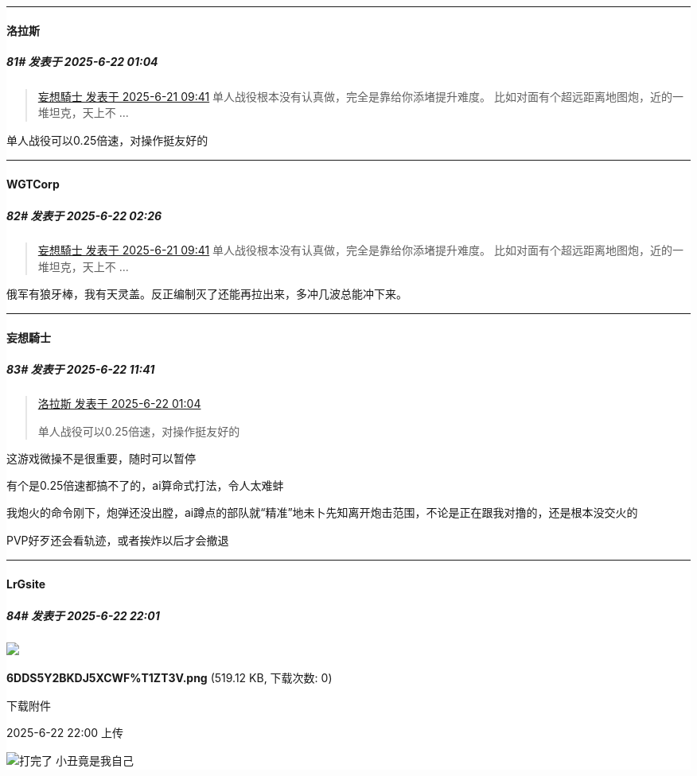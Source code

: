 *****

####  洛拉斯  
##### 81#       发表于 2025-6-22 01:04

<blockquote><a href="httphttps://stage1st.com/2b/forum.php?mod=redirect&amp;goto=findpost&amp;pid=67975227&amp;ptid=2207291" target="_blank">妄想騎士 发表于 2025-6-21 09:41</a>
单人战役根本没有认真做，完全是靠给你添堵提升难度。
比如对面有个超远距离地图炮，近的一堆坦克，天上不 ...</blockquote>
单人战役可以0.25倍速，对操作挺友好的


*****

####  WGTCorp  
##### 82#       发表于 2025-6-22 02:26

<blockquote><a href="httphttps://stage1st.com/2b/forum.php?mod=redirect&amp;goto=findpost&amp;pid=67975227&amp;ptid=2207291" target="_blank">妄想騎士 发表于 2025-6-21 09:41</a>
单人战役根本没有认真做，完全是靠给你添堵提升难度。
比如对面有个超远距离地图炮，近的一堆坦克，天上不 ...</blockquote>
俄军有狼牙棒，我有天灵盖。反正编制灭了还能再拉出来，多冲几波总能冲下来。


*****

####  妄想騎士  
##### 83#       发表于 2025-6-22 11:41

<blockquote><a href="httphttps://stage1st.com/2b/forum.php?mod=redirect&amp;goto=findpost&amp;pid=67978624&amp;ptid=2207291" target="_blank">洛拉斯 发表于 2025-6-22 01:04</a>

单人战役可以0.25倍速，对操作挺友好的</blockquote>
这游戏微操不是很重要，随时可以暂停

有个是0.25倍速都搞不了的，ai算命式打法，令人太难蚌

我炮火的命令刚下，炮弹还没出膛，ai蹲点的部队就“精准”地未卜先知离开炮击范围，不论是正在跟我对撸的，还是根本没交火的

PVP好歹还会看轨迹，或者挨炸以后才会撤退


*****

####  LrGsite  
##### 84#       发表于 2025-6-22 22:01

<img src="https://img.stage1st.com/forum/202506/22/220036l2wywayjwmamowam.png" referrerpolicy="no-referrer">

<strong>6DDS5Y2BKDJ5XCWF%T1ZT3V.png</strong> (519.12 KB, 下载次数: 0)

下载附件

2025-6-22 22:00 上传

<img src="https://static.stage1st.com/image/smiley/face2017/124.png" referrerpolicy="no-referrer">打完了 小丑竟是我自己
